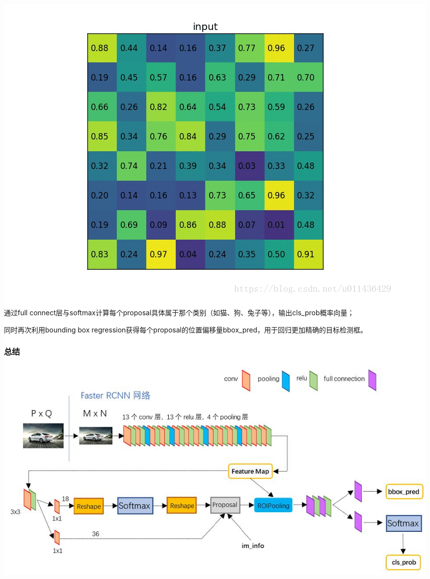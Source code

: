   ![123](Image/70.gif)



通过full connect层与softmax计算每个proposal具体属于那个类别（如猫、狗、兔子等），输出cls_prob概率向量；

同时再次利用bounding box regression获得每个proposal的位置偏移量bbox_pred，用于回归更加精确的目标检测框。



### 总结

![image-20211003225706385](Image/image-20211003225706385.png)
